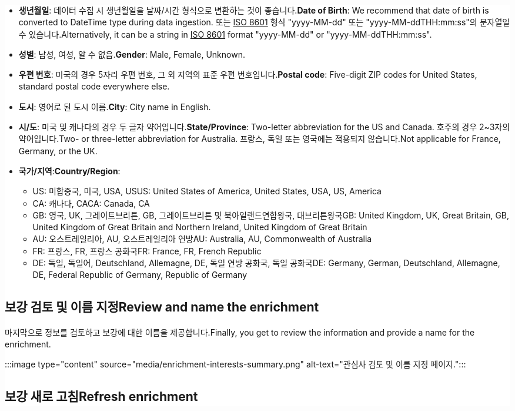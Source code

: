- <span data-ttu-id="8c7f2-159">**생년월일**: 데이터 수집 시 생년월일을 날짜/시간 형식으로 변환하는 것이 좋습니다.</span><span class="sxs-lookup"><span data-stu-id="8c7f2-159">**Date of Birth**: We recommend that date of birth is converted to DateTime type during data ingestion.</span></span> <span data-ttu-id="8c7f2-160">또는 [ISO 8601](https://www.iso.org/iso-8601-date-and-time-format.html) 형식 "yyyy-MM-dd" 또는 "yyyy-MM-ddTHH:mm:ss"의 문자열일 수 있습니다.</span><span class="sxs-lookup"><span data-stu-id="8c7f2-160">Alternatively, it can be a string in [ISO 8601](https://www.iso.org/iso-8601-date-and-time-format.html) format "yyyy-MM-dd" or "yyyy-MM-ddTHH:mm:ss".</span></span>
- <span data-ttu-id="8c7f2-161">**성별**: 남성, 여성, 알 수 없음.</span><span class="sxs-lookup"><span data-stu-id="8c7f2-161">**Gender**: Male, Female, Unknown.</span></span>
- <span data-ttu-id="8c7f2-162">**우편 번호**: 미국의 경우 5자리 우편 번호, 그 외 지역의 표준 우편 번호입니다.</span><span class="sxs-lookup"><span data-stu-id="8c7f2-162">**Postal code**: Five-digit ZIP codes for United States, standard postal code everywhere else.</span></span>
- <span data-ttu-id="8c7f2-163">**도시**: 영어로 된 도시 이름.</span><span class="sxs-lookup"><span data-stu-id="8c7f2-163">**City**: City name in English.</span></span>
- <span data-ttu-id="8c7f2-164">**시/도**: 미국 및 캐나다의 경우 두 글자 약어입니다.</span><span class="sxs-lookup"><span data-stu-id="8c7f2-164">**State/Province**: Two-letter abbreviation for the US and Canada.</span></span> <span data-ttu-id="8c7f2-165">호주의 경우 2~3자의 약어입니다.</span><span class="sxs-lookup"><span data-stu-id="8c7f2-165">Two- or three-letter abbreviation for Australia.</span></span> <span data-ttu-id="8c7f2-166">프랑스, 독일 또는 영국에는 적용되지 않습니다.</span><span class="sxs-lookup"><span data-stu-id="8c7f2-166">Not applicable for France, Germany, or the UK.</span></span>
- <span data-ttu-id="8c7f2-167">**국가/지역**:</span><span class="sxs-lookup"><span data-stu-id="8c7f2-167">**Country/Region**:</span></span>

  - <span data-ttu-id="8c7f2-168">US: 미합중국, 미국, USA, US</span><span class="sxs-lookup"><span data-stu-id="8c7f2-168">US: United States of America, United States, USA, US, America</span></span>
  - <span data-ttu-id="8c7f2-169">CA: 캐나다, CA</span><span class="sxs-lookup"><span data-stu-id="8c7f2-169">CA: Canada, CA</span></span>
  - <span data-ttu-id="8c7f2-170">GB: 영국, UK, 그레이트브리튼, GB, 그레이트브리튼 및 북아일랜드연합왕국, 대브리튼왕국</span><span class="sxs-lookup"><span data-stu-id="8c7f2-170">GB: United Kingdom, UK, Great Britain, GB, United Kingdom of Great Britain and Northern Ireland, United Kingdom of Great Britain</span></span>
  - <span data-ttu-id="8c7f2-171">AU: 오스트레일리아, AU, 오스트레일리아 연방</span><span class="sxs-lookup"><span data-stu-id="8c7f2-171">AU: Australia, AU, Commonwealth of Australia</span></span>
  - <span data-ttu-id="8c7f2-172">FR: 프랑스, FR, 프랑스 공화국</span><span class="sxs-lookup"><span data-stu-id="8c7f2-172">FR: France, FR, French Republic</span></span>
  - <span data-ttu-id="8c7f2-173">DE: 독일, 독일어, Deutschland, Allemagne, DE, 독일 연방 공화국, 독일 공화국</span><span class="sxs-lookup"><span data-stu-id="8c7f2-173">DE: Germany, German, Deutschland, Allemagne, DE, Federal Republic of Germany, Republic of Germany</span></span>

## <a name="review-and-name-the-enrichment"></a><span data-ttu-id="8c7f2-174">보강 검토 및 이름 지정</span><span class="sxs-lookup"><span data-stu-id="8c7f2-174">Review and name the enrichment</span></span>

<span data-ttu-id="8c7f2-175">마지막으로 정보를 검토하고 보강에 대한 이름을 제공합니다.</span><span class="sxs-lookup"><span data-stu-id="8c7f2-175">Finally, you get to review the information and provide a name for the enrichment.</span></span>

:::image type="content" source="media/enrichment-interests-summary.png" alt-text="관심사 검토 및 이름 지정 페이지.":::

## <a name="refresh-enrichment"></a><span data-ttu-id="8c7f2-177">보강 새로 고침</span><span class="sxs-lookup"><span data-stu-id="8c7f2-177">Refresh enrichment</span></span>
